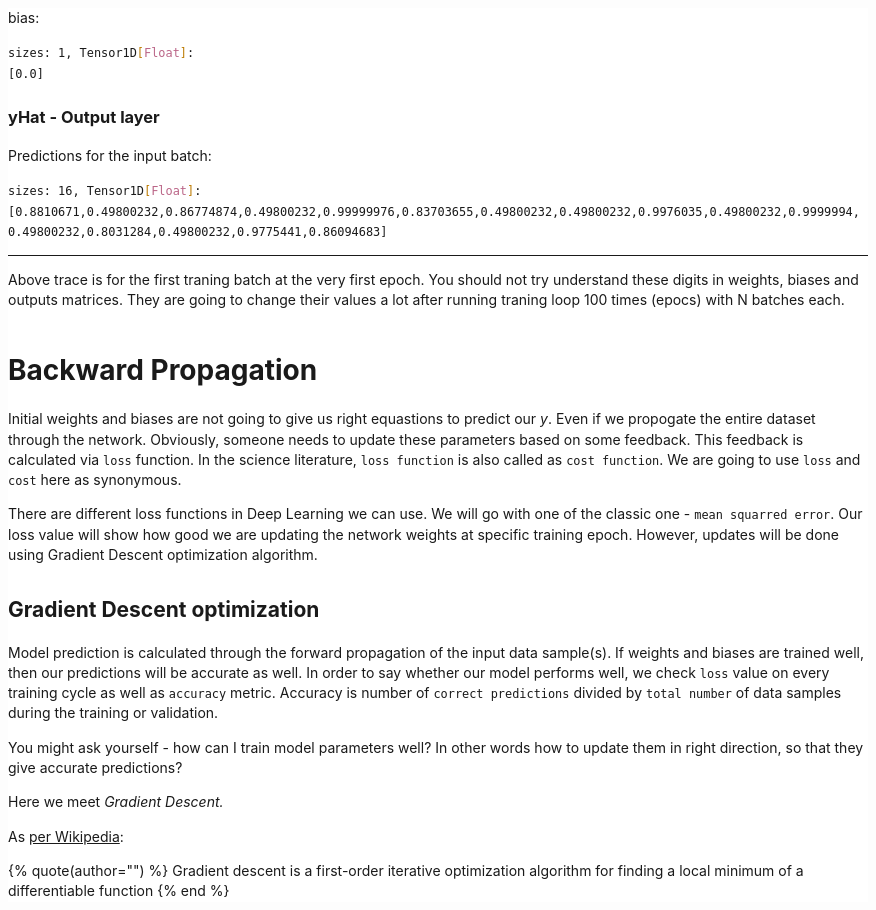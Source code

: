 bias:

```bash
sizes: 1, Tensor1D[Float]:
[0.0]
```

### yHat - Output layer

Predictions for the input batch:

```bash
sizes: 16, Tensor1D[Float]:
[0.8810671,0.49800232,0.86774874,0.49800232,0.99999976,0.83703655,0.49800232,0.49800232,0.9976035,0.49800232,0.9999994,0.49800232,0.8031284,0.49800232,0.9775441,0.86094683]
```

__________________________________

Above trace is for the first traning batch at the very first epoch. You should not try understand these digits in weights, biases and outputs matrices.
They are going to change their values a lot after running traning loop 100 times (epocs) with N batches each.

# Backward Propagation

Initial weights and biases are not going to give us right equastions to predict our _y_. Even if we propogate the entire dataset through the network.
Obviously, someone needs to update these parameters based on some feedback. This feedback is calculated via `loss` function. 
In the science literature, `loss function` is also called as `cost function`. We are going to use `loss` and `cost` here as synonymous.

There are different loss functions in Deep Learning we can use. We will go with one of the classic one - `mean squarred error`. 
Our loss value will show how good we are updating the network weights at specific training epoch. However, updates will be done using Gradient
Descent optimization algorithm.

## Gradient Descent optimization

Model prediction is calculated through the forward propagation of the input data sample(s). 
If weights and biases are trained well, then our predictions will be accurate as well. In order to say whether our model performs well,
 we check `loss` value on every training cycle as well as `accuracy` metric. Accuracy is number of `correct predictions` divided by `total number` of data samples during the training or validation.

You might ask yourself - how can I train model parameters well? In other words how to update them in right direction, so that they give accurate predictions? 

Here we meet _Gradient Descent._

As [per Wikipedia](https://en.wikipedia.org/wiki/Gradient_descent):

{% quote(author="") %}
Gradient descent is a first-order iterative optimization algorithm for finding a local minimum of a differentiable function 
{% end %}
